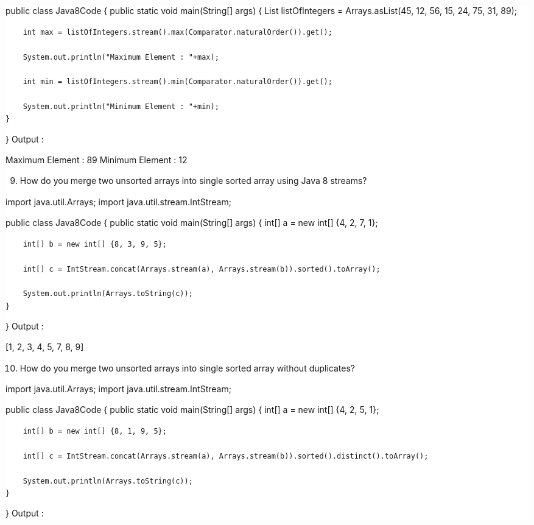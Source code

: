 public class Java8Code 
{
	public static void main(String[] args) 
	{
		List<Integer> listOfIntegers = Arrays.asList(45, 12, 56, 15, 24, 75, 31, 89);
		
		int max = listOfIntegers.stream().max(Comparator.naturalOrder()).get();
		
		System.out.println("Maximum Element : "+max);
		
		int min = listOfIntegers.stream().min(Comparator.naturalOrder()).get();
		
		System.out.println("Minimum Element : "+min);
	}
}
Output :

Maximum Element : 89
Minimum Element : 12

9) How do you merge two unsorted arrays into single sorted array using Java 8 streams?

import java.util.Arrays;
import java.util.stream.IntStream;

public class Java8Code 
{
	public static void main(String[] args) 
	{
		int[] a = new int[] {4, 2, 7, 1};
		
		int[] b = new int[] {8, 3, 9, 5};
		
		int[] c = IntStream.concat(Arrays.stream(a), Arrays.stream(b)).sorted().toArray();
		
		System.out.println(Arrays.toString(c));
	}
}
Output :

[1, 2, 3, 4, 5, 7, 8, 9]

10) How do you merge two unsorted arrays into single sorted array without duplicates?

import java.util.Arrays;
import java.util.stream.IntStream;

public class Java8Code 
{
	public static void main(String[] args) 
	{
		int[] a = new int[] {4, 2, 5, 1};
		
		int[] b = new int[] {8, 1, 9, 5};
		
		int[] c = IntStream.concat(Arrays.stream(a), Arrays.stream(b)).sorted().distinct().toArray();
		
		System.out.println(Arrays.toString(c));
	}
}
Output :
